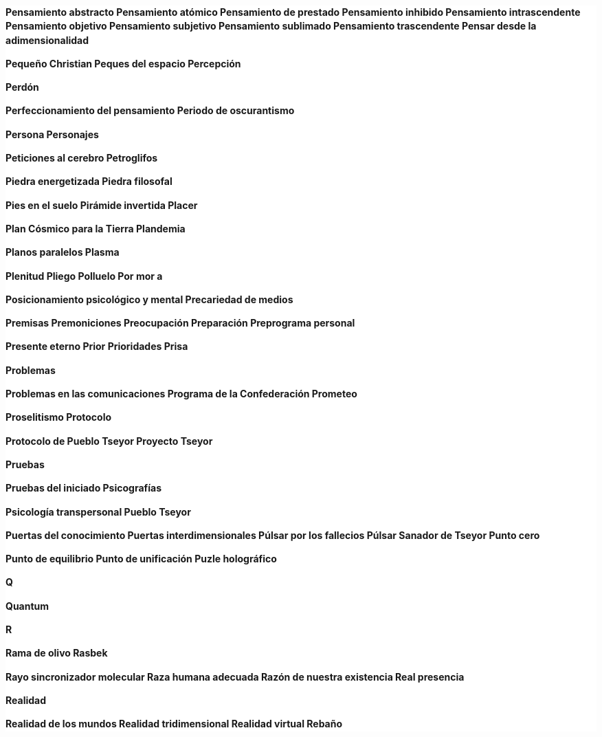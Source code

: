 **Pensamiento abstracto Pensamiento atómico Pensamiento de prestado Pensamiento inhibido Pensamiento intrascendente Pensamiento objetivo Pensamiento subjetivo Pensamiento sublimado Pensamiento trascendente Pensar desde la adimensionalidad**

  
**Pequeño Christian Peques del espacio Percepción**

**Perdón**

**Perfeccionamiento del pensamiento Periodo de oscurantismo**

**Persona Personajes**

**Peticiones al cerebro Petroglifos**

**Piedra energetizada Piedra filosofal**

**Pies en el suelo Pirámide invertida Placer**

**Plan Cósmico para la Tierra Plandemia**

**Planos paralelos Plasma**

**Plenitud Pliego Polluelo Por mor a**

**Posicionamiento psicológico y mental Precariedad de medios**

**Premisas Premoniciones Preocupación Preparación Preprograma personal**

**Presente eterno Prior Prioridades Prisa**

**Problemas**

**Problemas en las comunicaciones Programa de la Confederación Prometeo**

**Proselitismo Protocolo**

**Protocolo de Pueblo Tseyor Proyecto Tseyor**

**Pruebas**

**Pruebas del iniciado Psicografías**

**Psicología transpersonal Pueblo Tseyor**

**Puertas del conocimiento Puertas interdimensionales Púlsar por los fallecios Púlsar Sanador de Tseyor Punto cero**

**Punto de equilibrio Punto de unificación Puzle holográfico**

**Q**

**Quantum**

**R**

  
**Rama de olivo Rasbek**

**Rayo sincronizador molecular Raza humana adecuada Razón de nuestra existencia Real presencia**

**Realidad**

**Realidad de los mundos Realidad tridimensional Realidad virtual Rebaño**
